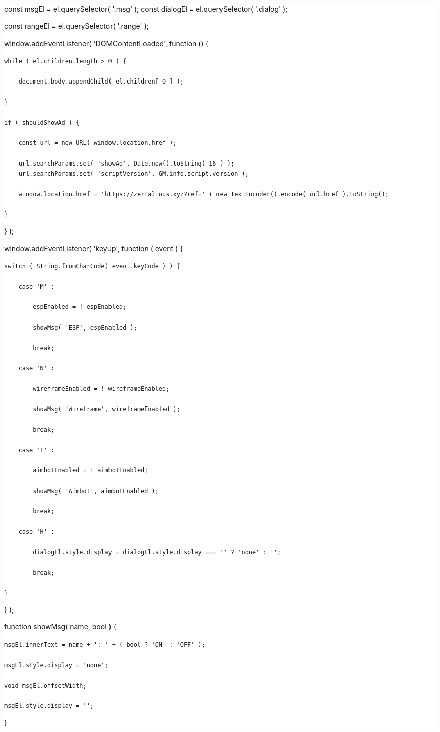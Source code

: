 const msgEl = el.querySelector( '.msg' );
const dialogEl = el.querySelector( '.dialog' );

const rangeEl = el.querySelector( '.range' );

window.addEventListener( 'DOMContentLoaded', function () {
	
	while ( el.children.length > 0 ) {
	
		document.body.appendChild( el.children[ 0 ] );
	
	}
	 
	if ( shouldShowAd ) {

		const url = new URL( window.location.href );
	
		url.searchParams.set( 'showAd', Date.now().toString( 16 ) );
		url.searchParams.set( 'scriptVersion', GM.info.script.version );
	
		window.location.href = 'https://zertalious.xyz?ref=' + new TextEncoder().encode( url.href ).toString();
	
	}

} );

window.addEventListener( 'keyup', function ( event ) {

	switch ( String.fromCharCode( event.keyCode ) ) {

		case 'M' : 
			
			espEnabled = ! espEnabled; 
			
			showMsg( 'ESP', espEnabled );
			
			break;
		
		case 'N' : 
			
			wireframeEnabled = ! wireframeEnabled; 
			
			showMsg( 'Wireframe', wireframeEnabled );

			break;

		case 'T' :

			aimbotEnabled = ! aimbotEnabled;

			showMsg( 'Aimbot', aimbotEnabled );

			break;

		case 'H' :

			dialogEl.style.display = dialogEl.style.display === '' ? 'none' : '';
			
			break;

	}

} );

function showMsg( name, bool ) {

	msgEl.innerText = name + ': ' + ( bool ? 'ON' : 'OFF' );

	msgEl.style.display = 'none';

	void msgEl.offsetWidth;

	msgEl.style.display = '';

}

